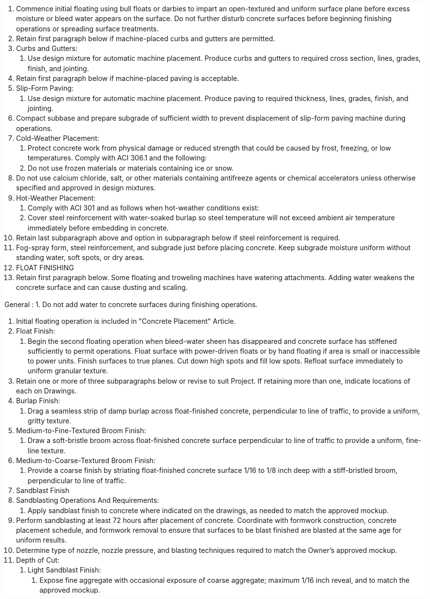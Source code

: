    1. Commence initial floating using bull floats or darbies to impart an open-textured and uniform surface plane before excess moisture or bleed water appears on the surface. Do not further disturb concrete surfaces before beginning finishing operations or spreading surface treatments.
   1. Retain first paragraph below if machine-placed curbs and gutters are permitted.
   1. Curbs and Gutters:
      1. Use design mixture for automatic machine placement. Produce curbs and gutters to required cross section, lines, grades, finish, and jointing.
   1. Retain first paragraph below if machine-placed paving is acceptable.
   1. Slip-Form Paving:
      1. Use design mixture for automatic machine placement. Produce paving to required thickness, lines, grades, finish, and jointing.
   1. Compact subbase and prepare subgrade of sufficient width to prevent displacement of slip-form paving machine during operations.
   1. Cold-Weather Placement:
      1. Protect concrete work from physical damage or reduced strength that could be caused by frost, freezing, or low temperatures. Comply with ACI 306.1 and the following:
      1. Do not use frozen materials or materials containing ice or snow.
   1. Do not use calcium chloride, salt, or other materials containing antifreeze agents or chemical accelerators unless otherwise specified and approved in design mixtures.
   1. Hot-Weather Placement:
      1. Comply with ACI 301 and as follows when hot-weather conditions exist:
      1. Cover steel reinforcement with water-soaked burlap so steel temperature will not exceed ambient air temperature immediately before embedding in concrete.
   1. Retain last subparagraph above and option in subparagraph below if steel reinforcement is required.
   1. Fog-spray form, steel reinforcement, and subgrade just before placing concrete. Keep subgrade moisture uniform without standing water, soft spots, or dry areas.
   1. FLOAT FINISHING
   1. Retain first paragraph below. Some floating and troweling machines have watering attachments. Adding water weakens the concrete surface and can cause dusting and scaling.

General
:
      1. Do not add water to concrete surfaces during finishing operations.
   1. Initial floating operation is included in "Concrete Placement" Article.
   1. Float Finish:
      1. Begin the second floating operation when bleed-water sheen has disappeared and concrete surface has stiffened sufficiently to permit operations. Float surface with power-driven floats or by hand floating if area is small or inaccessible to power units. Finish surfaces to true planes. Cut down high spots and fill low spots. Refloat surface immediately to uniform granular texture.
   1. Retain one or more of three subparagraphs below or revise to suit Project. If retaining more than one, indicate locations of each on Drawings.
   1. Burlap Finish:
      1. Drag a seamless strip of damp burlap across float-finished concrete, perpendicular to line of traffic, to provide a uniform, gritty texture.
   1. Medium-to-Fine-Textured Broom Finish:
      1. Draw a soft-bristle broom across float-finished concrete surface perpendicular to line of traffic to provide a uniform, fine-line texture.
   1. Medium-to-Coarse-Textured Broom Finish:
      1. Provide a coarse finish by striating float-finished concrete surface 1/16 to 1/8 inch deep with a stiff-bristled broom, perpendicular to line of traffic.
   1. Sandblast Finish 
   1. Sandblasting Operations And Requirements:
      1. Apply sandblast finish to concrete where indicated on the drawings, as needed to match the approved mockup.
   1. Perform sandblasting at least 72 hours after placement of concrete. Coordinate with formwork construction, concrete placement schedule, and formwork removal to ensure that surfaces to be blast finished are blasted at the same age for uniform results.
   1. Determine type of nozzle, nozzle pressure, and blasting techniques required to match the Owner’s approved mockup.
   1. Depth of Cut:
      1. Light Sandblast Finish:
         1. Expose fine aggregate with occasional exposure of coarse aggregate; maximum 1/16 inch reveal, and to match the approved mockup.